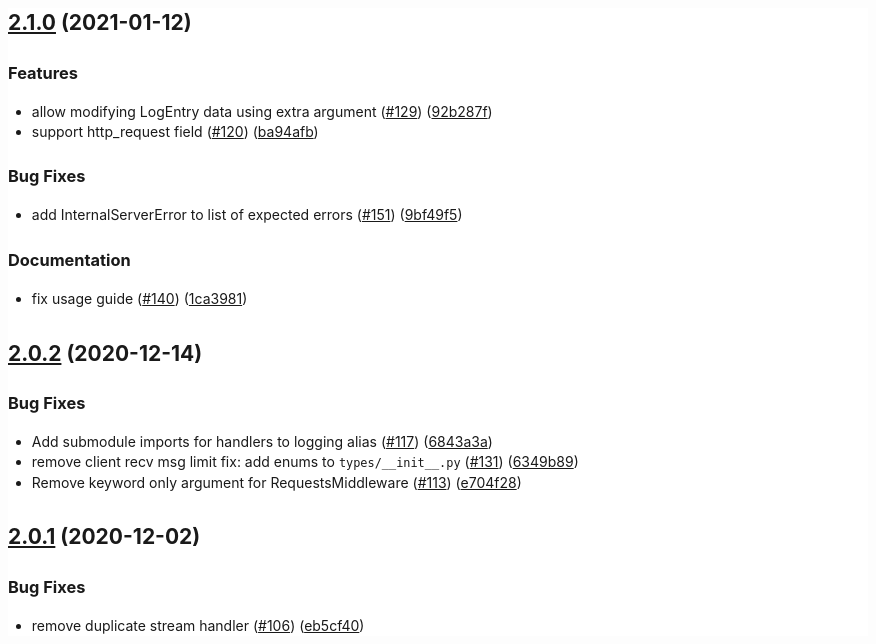 ## [2.1.0](https://www.github.com/googleapis/python-logging/compare/v2.0.2...v2.1.0) (2021-01-12)


### Features

* allow modifying LogEntry data using extra argument ([#129](https://www.github.com/googleapis/python-logging/issues/129)) ([92b287f](https://www.github.com/googleapis/python-logging/commit/92b287f424418fde137cc81f370dcab07f84023b))
* support http_request field ([#120](https://www.github.com/googleapis/python-logging/issues/120)) ([ba94afb](https://www.github.com/googleapis/python-logging/commit/ba94afb7d0a5371f2d2de4232de56df34e8a1f99))


### Bug Fixes

* add InternalServerError to list of expected errors ([#151](https://www.github.com/googleapis/python-logging/issues/151)) ([9bf49f5](https://www.github.com/googleapis/python-logging/commit/9bf49f51df5321e8b9c39018dff7d767347256d6))


### Documentation

* fix usage guide ([#140](https://www.github.com/googleapis/python-logging/issues/140)) ([1ca3981](https://www.github.com/googleapis/python-logging/commit/1ca398103fdfefb5576d6ef2ba20cfa4bd4ab252))

## [2.0.2](https://www.github.com/googleapis/python-logging/compare/v2.0.1...v2.0.2) (2020-12-14)


### Bug Fixes

* Add submodule imports for handlers to logging alias ([#117](https://www.github.com/googleapis/python-logging/issues/117)) ([6843a3a](https://www.github.com/googleapis/python-logging/commit/6843a3aee3c0908ddbc493e7a9ecdddd01df34ef))
* remove client recv msg limit fix: add enums to `types/__init__.py` ([#131](https://www.github.com/googleapis/python-logging/issues/131)) ([6349b89](https://www.github.com/googleapis/python-logging/commit/6349b899811cbb16f5548df0b77564b46666c4e7))
* Remove keyword only argument for RequestsMiddleware ([#113](https://www.github.com/googleapis/python-logging/issues/113)) ([e704f28](https://www.github.com/googleapis/python-logging/commit/e704f287a40db38d0da42fa5e21e7a9ef73922ec))

## [2.0.1](https://www.github.com/googleapis/python-logging/compare/v2.0.0...v2.0.1) (2020-12-02)


### Bug Fixes

* remove duplicate stream handler ([#106](https://www.github.com/googleapis/python-logging/issues/106)) ([eb5cf40](https://www.github.com/googleapis/python-logging/commit/eb5cf407129fb76124d6a405c0805b70f2689cc4))

